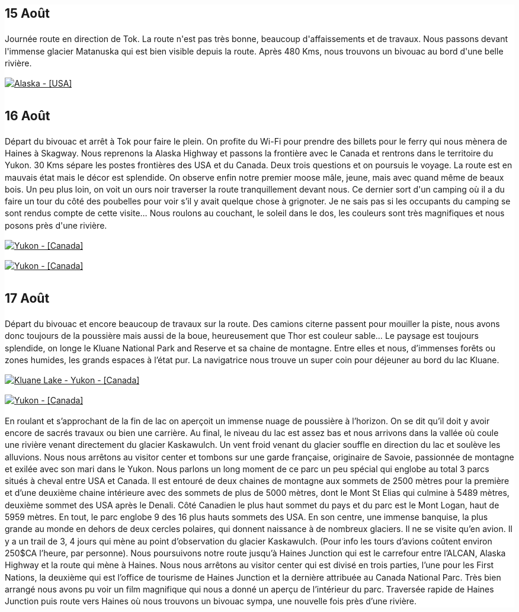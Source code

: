 ## 15 Août  

Journée route en direction de Tok. La route n'est pas très bonne, beaucoup d'affaissements et de travaux. Nous passons devant l'immense glacier Matanuska qui est bien visible depuis la route. Après 480 Kms, nous trouvons un bivouac au bord d'une belle rivière.  

<a data-flickr-embed="true" data-footer="true"  href="https://www.flickr.com/photos/2ozr/36305868590/in/datetaken/" title="Alaska - [USA]"><img src="https://farm5.staticflickr.com/4332/36305868590_f16721d450_k.jpg" width="2048" height="1152" alt="Alaska - [USA]"></a><script async src="//embedr.flickr.com/assets/client-code.js" charset="utf-8"></script>   

## 16 Août   

Départ du bivouac et arrêt à Tok pour faire le plein. On profite du Wi-Fi pour prendre des billets pour le ferry qui nous mènera de Haines à Skagway. Nous reprenons la Alaska Highway et passons la frontière avec le Canada et rentrons dans le territoire du Yukon. 30 Kms sépare les postes frontières des USA et du Canada. Deux trois questions et on poursuis le voyage. La route est en mauvais état mais le décor est splendide. On observe enfin notre premier moose mâle, jeune, mais avec quand même de beaux bois. Un peu plus loin, on voit un ours noir traverser la route tranquillement devant nous. Ce dernier sort d'un camping où il a du faire un tour du côté des poubelles pour voir s’il y avait quelque chose à grignoter. Je ne sais pas si les occupants du camping se sont rendus compte de cette visite… Nous roulons au couchant, le soleil dans le dos, les couleurs sont très magnifiques et nous posons près d'une rivière.   

<a data-flickr-embed="true" data-footer="true"  href="https://www.flickr.com/photos/2ozr/35915864283/in/datetaken/" title="Yukon - [Canada]"><img src="https://farm5.staticflickr.com/4347/35915864283_dcfde02caa_k.jpg" width="2048" height="1152" alt="Yukon - [Canada]"></a><script async src="//embedr.flickr.com/assets/client-code.js" charset="utf-8"></script>  

<a data-flickr-embed="true" data-footer="true"  href="https://www.flickr.com/photos/2ozr/35915885043/in/datetaken/" title="Yukon - [Canada]"><img src="https://farm5.staticflickr.com/4360/35915885043_2602f8a8d2_k.jpg" width="2048" height="1152" alt="Yukon - [Canada]"></a><script async src="//embedr.flickr.com/assets/client-code.js" charset="utf-8"></script>   

## 17 Août  

Départ du bivouac et encore beaucoup de travaux sur la route. Des camions citerne passent pour mouiller la piste, nous avons donc toujours de la poussière mais aussi de la boue, heureusement que Thor est couleur sable… Le paysage est toujours splendide, on longe le Kluane National Park and Reserve et sa chaine de montagne. Entre elles et nous, d’immenses forêts ou zones humides, les grands espaces à l’état pur. La navigatrice nous trouve un super coin pour déjeuner au bord du lac Kluane.   

<a data-flickr-embed="true" data-footer="true"  href="https://www.flickr.com/photos/2ozr/36586184381/in/datetaken/" title="Kluane Lake - Yukon - [Canada]"><img src="https://farm5.staticflickr.com/4372/36586184381_45163247cf_k.jpg" width="2048" height="466" alt="Kluane Lake - Yukon - [Canada]"></a><script async src="//embedr.flickr.com/assets/client-code.js" charset="utf-8"></script>  

<a data-flickr-embed="true" data-footer="true"  href="https://www.flickr.com/photos/2ozr/36586238241/in/datetaken/" title="Yukon - [Canada]"><img src="https://farm5.staticflickr.com/4403/36586238241_983ad59f70_k.jpg" width="2048" height="1152" alt="Yukon - [Canada]"></a><script async src="//embedr.flickr.com/assets/client-code.js" charset="utf-8"></script>  

En roulant et s’approchant de la fin de lac on aperçoit un immense nuage de poussière à l’horizon. On se dit qu’il doit y avoir encore de sacrés travaux ou bien une carrière. Au final, le niveau du lac est assez bas et nous arrivons dans la vallée où coule une rivière venant directement du glacier Kaskawulch. Un vent froid venant du glacier souffle en direction du lac et soulève les alluvions. Nous nous arrêtons au visitor center et tombons sur une garde française, originaire de Savoie, passionnée de montagne et exilée avec son mari dans le Yukon. Nous parlons un long moment de ce parc un peu spécial qui englobe au total 3 parcs situés à cheval entre USA et Canada. Il est entouré de deux chaines de montagne aux sommets de 2500 mètres pour la première et d’une deuxième chaine intérieure avec des sommets de plus de 5000 mètres, dont le Mont St Elias qui culmine à 5489 mètres, deuxième sommet des USA après le Denali. Côté Canadien le plus haut sommet du pays et du parc est le Mont Logan, haut de 5959 mètres. En tout, le parc englobe 9 des 16 plus hauts sommets des USA.
En son centre, une immense banquise, la plus grande au monde en dehors de deux cercles polaires, qui donnent naissance à de nombreux glaciers. Il ne se visite qu’en avion. Il y a un trail de 3, 4 jours qui mène au point d’observation du glacier Kaskawulch. (Pour info les tours d’avions coûtent environ 250$CA l’heure, par personne).
Nous poursuivons notre route jusqu’à Haines Junction qui est le carrefour entre l’ALCAN, Alaska Highway et la route qui mène à Haines. Nous nous arrêtons au visitor center qui est divisé en trois parties, l’une pour les First Nations, la deuxième qui est l’office de tourisme de Haines Junction et la dernière attribuée au Canada National Parc. Très bien arrangé nous avons pu voir un film magnifique qui nous a donné un aperçu de l’intérieur du parc. Traversée rapide de Haines Junction puis route vers Haines où nous trouvons un bivouac sympa, une nouvelle fois près d’une rivière.  
